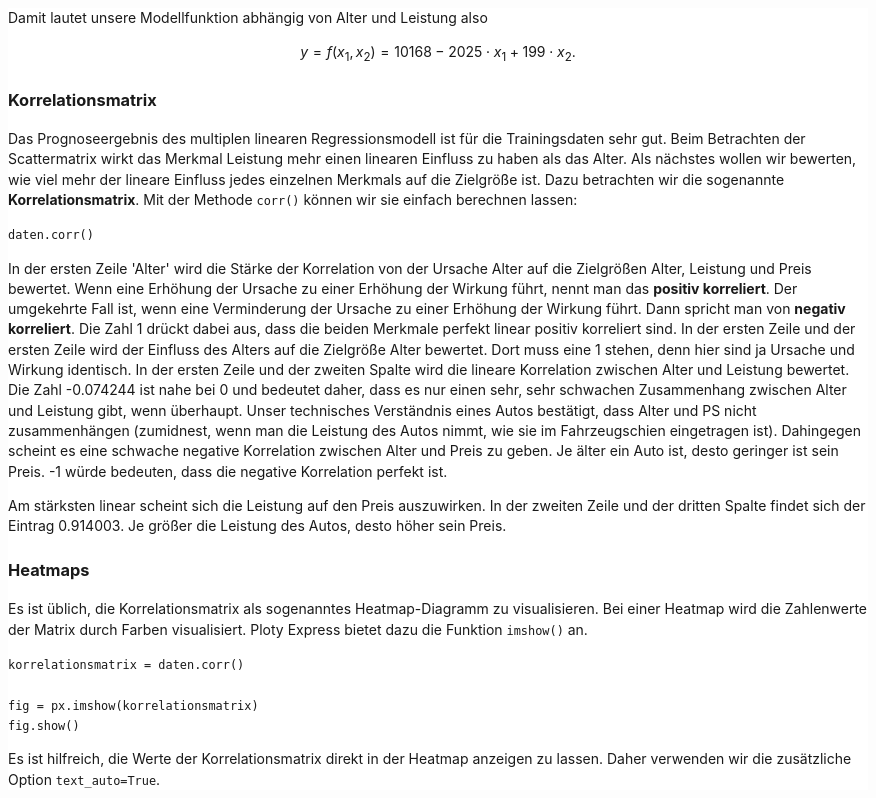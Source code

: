 Damit lautet unsere Modellfunktion abhängig von Alter und Leistung also

$$y = f(x_1, x_2) = 10168 -2025\cdot x_1 + 199\cdot x_2.$$

### Korrelationsmatrix

Das Prognoseergebnis des multiplen linearen Regressionsmodell ist für die
Trainingsdaten sehr gut. Beim Betrachten der Scattermatrix wirkt das Merkmal
Leistung mehr einen linearen Einfluss zu haben als das Alter. Als nächstes
wollen wir bewerten, wie viel mehr der lineare Einfluss jedes einzelnen Merkmals
auf die Zielgröße ist. Dazu betrachten wir die sogenannte
**Korrelationsmatrix**. Mit der Methode `corr()` können wir sie einfach
berechnen lassen:

```{code-cell} ipython3
daten.corr()
```

In der ersten Zeile 'Alter' wird die Stärke der Korrelation von der Ursache
Alter auf die Zielgrößen Alter, Leistung und Preis bewertet. Wenn eine Erhöhung
der Ursache zu einer Erhöhung der Wirkung führt, nennt man das **positiv
korreliert**. Der umgekehrte Fall ist, wenn eine Verminderung der Ursache zu
einer Erhöhung der Wirkung führt. Dann spricht man von **negativ korreliert**.
Die Zahl 1 drückt dabei aus, dass die beiden Merkmale perfekt linear positiv
korreliert sind. In der ersten Zeile und der ersten Zeile wird der Einfluss des
Alters auf die Zielgröße Alter bewertet. Dort muss eine 1 stehen, denn hier sind
ja Ursache und Wirkung identisch. In der ersten Zeile und der zweiten Spalte
wird die lineare Korrelation zwischen Alter und Leistung bewertet. Die Zahl
-0.074244 ist nahe bei 0 und bedeutet daher, dass es nur einen sehr, sehr
schwachen Zusammenhang zwischen Alter und Leistung gibt, wenn überhaupt. Unser
technisches Verständnis eines Autos bestätigt, dass Alter und PS nicht
zusammenhängen (zumidnest, wenn man die Leistung des Autos nimmt, wie sie im
Fahrzeugschien eingetragen ist). Dahingegen scheint es eine schwache negative
Korrelation zwischen Alter und Preis zu geben. Je älter ein Auto ist, desto
geringer ist sein Preis. -1 würde bedeuten, dass die negative Korrelation
perfekt ist.

Am stärksten linear scheint sich die Leistung auf den Preis auszuwirken. In der
zweiten Zeile und der dritten Spalte findet sich der Eintrag 0.914003. Je größer
die Leistung des Autos, desto höher sein Preis.

### Heatmaps

Es ist üblich, die Korrelationsmatrix als sogenanntes Heatmap-Diagramm zu
visualisieren. Bei einer Heatmap wird die Zahlenwerte der Matrix durch Farben
visualisiert. Ploty Express bietet dazu die Funktion `imshow()` an.

```{code-cell} ipython3
korrelationsmatrix = daten.corr()

fig = px.imshow(korrelationsmatrix)
fig.show()
```

Es ist hilfreich, die Werte der Korrelationsmatrix direkt in der Heatmap
anzeigen zu lassen. Daher verwenden wir die zusätzliche Option `text_auto=True`.
